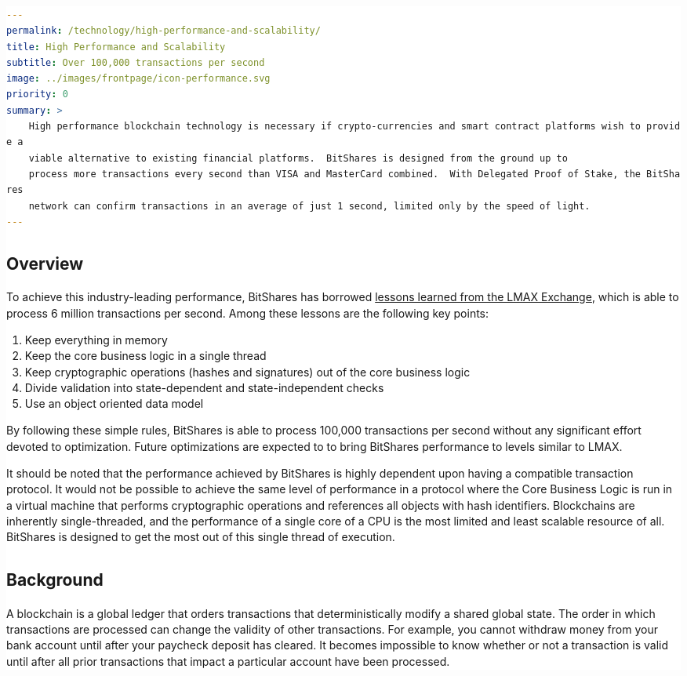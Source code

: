 ```yaml
---
permalink: /technology/high-performance-and-scalability/
title: High Performance and Scalability
subtitle: Over 100,000 transactions per second
image: ../images/frontpage/icon-performance.svg
priority: 0
summary: >
    High performance blockchain technology is necessary if crypto-currencies and smart contract platforms wish to provide a
    viable alternative to existing financial platforms.  BitShares is designed from the ground up to
    process more transactions every second than VISA and MasterCard combined.  With Delegated Proof of Stake, the BitShares
    network can confirm transactions in an average of just 1 second, limited only by the speed of light.
---
```


## Overview

To achieve this industry-leading performance, BitShares has borrowed [lessons learned from the LMAX
Exchange](http://martinfowler.com/articles/lmax.html), which is able to process 6 million transactions per second.  Among
these lessons are the following key points:

1. Keep everything in memory
2. Keep the core business logic in a single thread
3. Keep cryptographic operations (hashes and signatures) out of the core business logic
4. Divide validation into state-dependent and state-independent checks
5. Use an object oriented data model

By following these simple rules, BitShares is able to process 100,000 transactions per second without any significant
effort devoted to optimization.  Future optimizations are expected to to bring BitShares performance to levels similar to
LMAX.

It should be noted that the performance achieved by BitShares is highly dependent upon having a compatible transaction
protocol.  It would not be possible to achieve the same level of performance in a protocol where the Core Business Logic
is run in a virtual machine that performs cryptographic operations and references all objects with hash identifiers.
Blockchains are inherently single-threaded, and the performance of a single core of a CPU is the most limited and least
scalable resource of all.  BitShares is designed to get the most out of this single thread of execution.

## Background

A blockchain is a global ledger that orders transactions that deterministically modify a shared global state.   The
order in which transactions are processed can change the validity of other transactions.   For example, you cannot
withdraw money from your bank account until after your paycheck deposit has cleared.  It becomes impossible to know
whether or not a transaction is valid until after all prior transactions that impact a particular account have been
processed.
